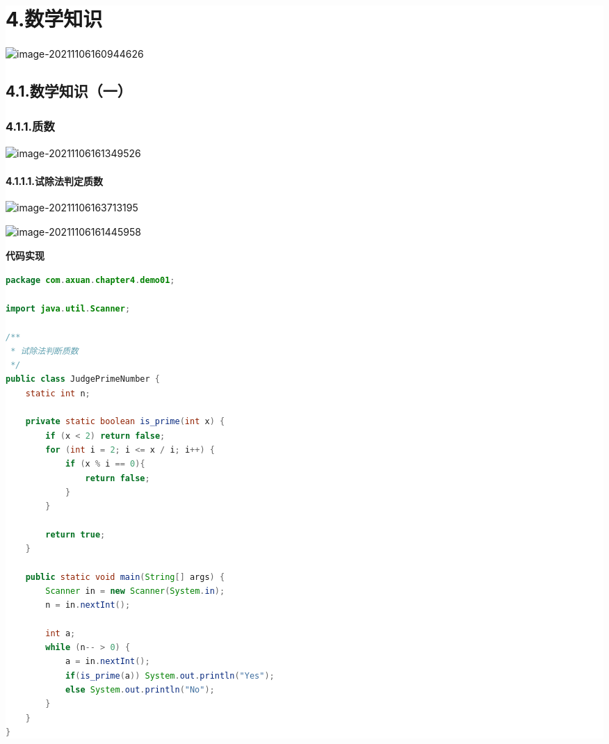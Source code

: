 # 4.数学知识

![image-20211106160944626](https://moon-axuan.oss-cn-beijing.aliyuncs.com/axuan/images/typora/image-20211106160944626.png)

## 4.1.数学知识（一）

### 4.1.1.质数

![image-20211106161349526](https://moon-axuan.oss-cn-beijing.aliyuncs.com/axuan/images/typora/image-20211106161349526.png)

#### 4.1.1.1.试除法判定质数

![image-20211106163713195](https://moon-axuan.oss-cn-beijing.aliyuncs.com/axuan/images/typora/image-20211106163713195.png)

![image-20211106161445958](https://moon-axuan.oss-cn-beijing.aliyuncs.com/axuan/images/typora/image-20211106161445958.png)

**代码实现**

```java
package com.axuan.chapter4.demo01;

import java.util.Scanner;

/**
 * 试除法判断质数
 */
public class JudgePrimeNumber {
    static int n;

    private static boolean is_prime(int x) {
        if (x < 2) return false;
        for (int i = 2; i <= x / i; i++) {
            if (x % i == 0){
                return false;
            }
        }

        return true;
    }

    public static void main(String[] args) {
        Scanner in = new Scanner(System.in);
        n = in.nextInt();

        int a;
        while (n-- > 0) {
            a = in.nextInt();
            if(is_prime(a)) System.out.println("Yes");
            else System.out.println("No");
        }
    }
}
```
